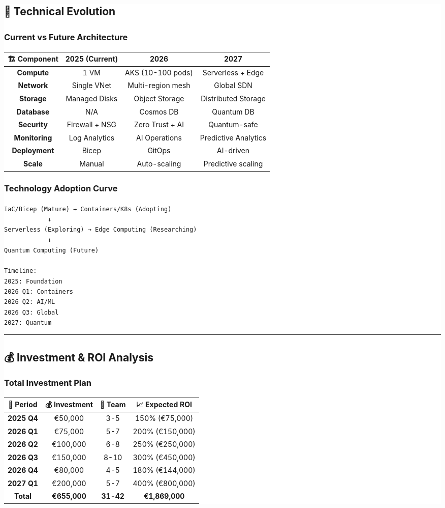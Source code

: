 
## 🔧 Technical Evolution

### Current vs Future Architecture

| 🏗️ **Component** | **2025 (Current)** | **2026** | **2027** |
|:----------------:|:------------------:|:--------:|:--------:|
| **Compute** | 1 VM | AKS (10-100 pods) | Serverless + Edge |
| **Network** | Single VNet | Multi-region mesh | Global SDN |
| **Storage** | Managed Disks | Object Storage | Distributed Storage |
| **Database** | N/A | Cosmos DB | Quantum DB |
| **Security** | Firewall + NSG | Zero Trust + AI | Quantum-safe |
| **Monitoring** | Log Analytics | AI Operations | Predictive Analytics |
| **Deployment** | Bicep | GitOps | AI-driven |
| **Scale** | Manual | Auto-scaling | Predictive scaling |

### Technology Adoption Curve

    IaC/Bicep (Mature) → Containers/K8s (Adopting)
                ↓
    Serverless (Exploring) → Edge Computing (Researching)
                ↓
    Quantum Computing (Future)
    
    Timeline:
    2025: Foundation
    2026 Q1: Containers
    2026 Q2: AI/ML
    2026 Q3: Global
    2027: Quantum

---

## 💰 Investment & ROI Analysis

### Total Investment Plan

| 📅 **Period** | 💰 **Investment** | 👥 **Team** | 📈 **Expected ROI** |
|:-------------:|:-----------------:|:-----------:|:-------------------:|
| **2025 Q4** | €50,000 | 3-5 | 150% (€75,000) |
| **2026 Q1** | €75,000 | 5-7 | 200% (€150,000) |
| **2026 Q2** | €100,000 | 6-8 | 250% (€250,000) |
| **2026 Q3** | €150,000 | 8-10 | 300% (€450,000) |
| **2026 Q4** | €80,000 | 4-5 | 180% (€144,000) |
| **2027 Q1** | €200,000 | 5-7 | 400% (€800,000) |
| **Total** | **€655,000** | **31-42** | **€1,869,000** |
